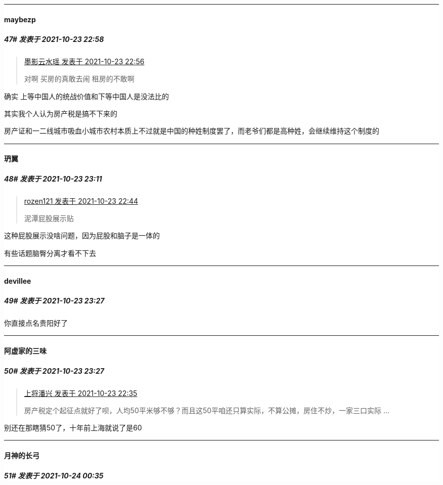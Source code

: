 
*****

####  maybezp  
##### 47#       发表于 2021-10-23 22:58


<blockquote><a href="httphttps://bbs.saraba1st.com/2b/forum.php?mod=redirect&amp;goto=findpost&amp;pid=53251817&amp;ptid=2033531" target="_blank">墨影云水瑶 发表于 2021-10-23 22:56</a>

对啊 买房的真敢去闹 租房的不敢啊</blockquote>
确实 上等中国人的统战价值和下等中国人是没法比的


其实我个人认为房产税是搞不下来的


房产证和一二线城市吸血小城市农村本质上不过就是中国的种姓制度罢了，而老爷们都是高种姓，会继续维持这个制度的


*****

####  玬翼  
##### 48#       发表于 2021-10-23 23:11


<blockquote><a href="httphttps://bbs.saraba1st.com/2b/forum.php?mod=redirect&amp;goto=findpost&amp;pid=53251655&amp;ptid=2033531" target="_blank">rozen121 发表于 2021-10-23 22:44</a>

泥潭屁股展示贴</blockquote>
这种屁股展示没啥问题，因为屁股和脑子是一体的

有些话题脑臀分离才看不下去


*****

####  devillee  
##### 49#       发表于 2021-10-23 23:27


你直接点名贵阳好了


*****

####  阿虚家的三味  
##### 50#       发表于 2021-10-23 23:27


<blockquote><a href="httphttps://bbs.saraba1st.com/2b/forum.php?mod=redirect&amp;goto=findpost&amp;pid=53251508&amp;ptid=2033531" target="_blank">上将潘兴 发表于 2021-10-23 22:35</a>

房产税定个起征点就好了呗，人均50平米够不够？而且这50平咱还只算实际，不算公摊，房住不炒，一家三口实际 ...</blockquote>
别还在那瞎猜50了，十年前上海就说了是60


*****

####  月神的长弓  
##### 51#       发表于 2021-10-24 00:35
